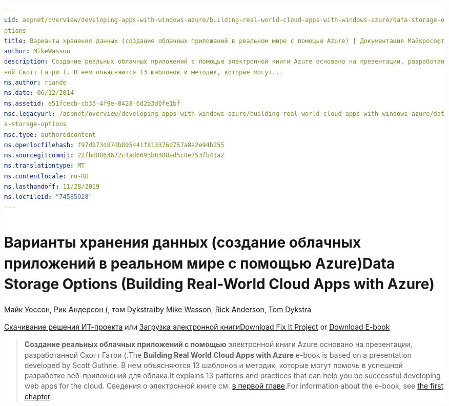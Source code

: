 ```yaml
---
uid: aspnet/overview/developing-apps-with-windows-azure/building-real-world-cloud-apps-with-windows-azure/data-storage-options
title: Варианты хранения данных (создание облачных приложений в реальном мире с помощью Azure) | Документация Майкрософт
author: MikeWasson
description: Создание реальных облачных приложений с помощью электронной книги Azure основано на презентации, разработанной Скотт Гатри (. В нем объясняются 13 шаблонов и методик, которые могут...
ms.author: riande
ms.date: 06/12/2014
ms.assetid: e51fcecb-cb33-4f9e-8428-6d2b3d0fe1bf
msc.legacyurl: /aspnet/overview/developing-apps-with-windows-azure/building-real-world-cloud-apps-with-windows-azure/data-storage-options
msc.type: authoredcontent
ms.openlocfilehash: f97d973d87db895441f813376d757a8a2e94b255
ms.sourcegitcommit: 22fbd8863672c4ad6693b8388ad5c8e753fb41a2
ms.translationtype: MT
ms.contentlocale: ru-RU
ms.lasthandoff: 11/28/2019
ms.locfileid: "74585928"
---
```

# <a name="data-storage-options-building-real-world-cloud-apps-with-azure"></a><span data-ttu-id="ee5f2-104">Варианты хранения данных (создание облачных приложений в реальном мире с помощью Azure)</span><span class="sxs-lookup"><span data-stu-id="ee5f2-104">Data Storage Options (Building Real-World Cloud Apps with Azure)</span></span>

<span data-ttu-id="ee5f2-105">[Майк Уоссон](https://github.com/MikeWasson), [Рик Андерсон (]((https://twitter.com/RickAndMSFT)), том [Dykstra)](https://github.com/tdykstra)</span><span class="sxs-lookup"><span data-stu-id="ee5f2-105">by [Mike Wasson](https://github.com/MikeWasson), [Rick Anderson]((https://twitter.com/RickAndMSFT)), [Tom Dykstra](https://github.com/tdykstra)</span></span>

<span data-ttu-id="ee5f2-106">[Скачивание решения ИТ-проекта](https://code.msdn.microsoft.com/Fix-It-app-for-Building-cdd80df4) или [Загрузка электронной книги](https://blogs.msdn.com/b/microsoft_press/archive/2014/07/23/free-ebook-building-cloud-apps-with-microsoft-azure.aspx)</span><span class="sxs-lookup"><span data-stu-id="ee5f2-106">[Download Fix It Project](https://code.msdn.microsoft.com/Fix-It-app-for-Building-cdd80df4) or [Download E-book](https://blogs.msdn.com/b/microsoft_press/archive/2014/07/23/free-ebook-building-cloud-apps-with-microsoft-azure.aspx)</span></span>

> <span data-ttu-id="ee5f2-107">**Создание реальных облачных приложений с помощью** электронной книги Azure основано на презентации, разработанной Скотт Гатри (.</span><span class="sxs-lookup"><span data-stu-id="ee5f2-107">The **Building Real World Cloud Apps with Azure** e-book is based on a presentation developed by Scott Guthrie.</span></span> <span data-ttu-id="ee5f2-108">В нем объясняются 13 шаблонов и методик, которые могут помочь в успешной разработке веб-приложений для облака.</span><span class="sxs-lookup"><span data-stu-id="ee5f2-108">It explains 13 patterns and practices that can help you be successful developing web apps for the cloud.</span></span> <span data-ttu-id="ee5f2-109">Сведения о электронной книге см. [в первой главе](introduction.md).</span><span class="sxs-lookup"><span data-stu-id="ee5f2-109">For information about the e-book, see [the first chapter](introduction.md).</span></span>
